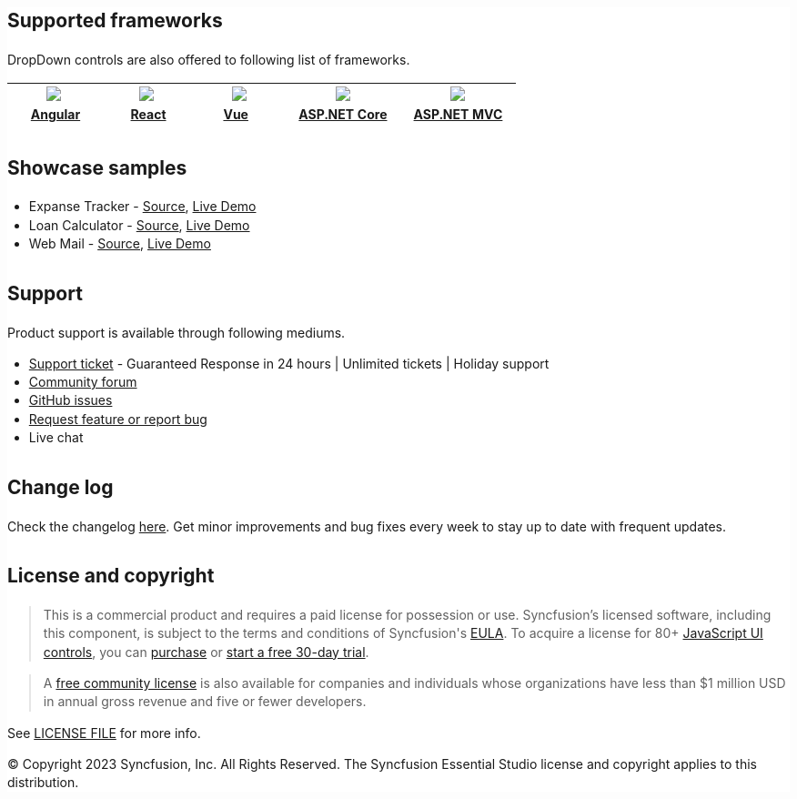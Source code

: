 ## Supported frameworks

DropDown controls are also offered to following list of frameworks.

| [<img src="https://ej2.syncfusion.com/github/images/angular.svg" height="50" />](https://www.syncfusion.com/angular-ui-components?utm_medium=listing&utm_source=github)<br/>&nbsp;&nbsp;&nbsp;&nbsp;&nbsp;[Angular](https://www.syncfusion.com/angular-ui-components?utm_medium=listing&utm_source=github)&nbsp;&nbsp;&nbsp;&nbsp; | [<img src="https://ej2.syncfusion.com/github/images/react.svg"  height="50" />](https://www.syncfusion.com/react-ui-components?utm_medium=listing&utm_source=github)<br/>&nbsp;&nbsp;&nbsp;&nbsp;&nbsp;&nbsp;&nbsp;[React](https://www.syncfusion.com/react-ui-components?utm_medium=listing&utm_source=github)&nbsp;&nbsp;&nbsp;&nbsp;&nbsp;&nbsp; | [<img src="https://ej2.syncfusion.com/github/images/vue.svg" height="50" />](https://www.syncfusion.com/vue-ui-components?utm_medium=listing&utm_source=github)<br/>&nbsp;&nbsp;&nbsp;&nbsp;&nbsp;&nbsp;&nbsp;[Vue](https://www.syncfusion.com/vue-ui-components?utm_medium=listing&utm_source=github)&nbsp;&nbsp;&nbsp;&nbsp;&nbsp;&nbsp;&nbsp;&nbsp;&nbsp; | [<img src="https://ej2.syncfusion.com/github/images/netcore.svg" height="50" />](https://www.syncfusion.com/aspnet-core-ui-controls?utm_medium=listing&utm_source=github)<br/>&nbsp;&nbsp;[ASP.NET&nbsp;Core](https://www.syncfusion.com/aspnet-core-ui-controls?utm_medium=listing&utm_source=github)&nbsp;&nbsp; | [<img src="https://ej2.syncfusion.com/github/images/netmvc.svg" height="50" />](https://www.syncfusion.com/aspnet-mvc-ui-controls?utm_medium=listing&utm_source=github)<br/>&nbsp;&nbsp;[ASP.NET&nbsp;MVC](https://www.syncfusion.com/aspnet-mvc-ui-controls?utm_medium=listing&utm_source=github)&nbsp;&nbsp; | 
| :-----: | :-----: | :-----: | :-----: | :-----: |

## Showcase samples

* Expanse Tracker - [Source](https://github.com/syncfusion/ej2-showcase-ts-expensetracker), [Live Demo](https://ej2.syncfusion.com/showcase/typescript/expensetracker/?utm_source=npm&utm_campaign=dropdown#/dashboard)
* Loan Calculator - [Source](https://github.com/syncfusion/ej2-showcase-ts-loancalculator), [Live Demo](https://ej2.syncfusion.com/showcase/typescript/loancalculator/?utm_source=npm&utm_campaign=dropdwonlist#/default)
* Web Mail - [Source](https://github.com/syncfusion/ej2-showcase-ts-webmail), [Live Demo](https://ej2.syncfusion.com/showcase/typescript/webmail/#/home)

## Support

Product support is available through following mediums.

* [Support ticket](https://support.syncfusion.com/support/tickets/create) - Guaranteed Response in 24 hours | Unlimited tickets | Holiday support
* [Community forum](https://www.syncfusion.com/forums/essential-js2?utm_source=npm&utm_medium=listing&utm_campaign=javascript-dropdown-npm)
* [GitHub issues](https://github.com/syncfusion/ej2-javascript-ui-controls/issues/new)
* [Request feature or report bug](https://www.syncfusion.com/feedback/javascript?utm_source=npm&utm_medium=listing&utm_campaign=javascript-dropdown-npm)
* Live chat

## Change log

Check the changelog [here](https://github.com/syncfusion/ej2-javascript-ui-controls/blob/master/controls/dropdowns/CHANGELOG.md). Get minor improvements and bug fixes every week to stay up to date with frequent updates.
 
## License and copyright

> This is a commercial product and requires a paid license for possession or use. Syncfusion’s licensed software, including this component, is subject to the terms and conditions of Syncfusion's [EULA](https://www.syncfusion.com/eula/es/). To acquire a license for 80+ [JavaScript UI controls](https://www.syncfusion.com/javascript-ui-controls), you can [purchase](https://www.syncfusion.com/sales/products) or [start a free 30-day trial](https://www.syncfusion.com/account/manage-trials/start-trials).

> A [free community license](https://www.syncfusion.com/products/communitylicense) is also available for companies and individuals whose organizations have less than $1 million USD in annual gross revenue and five or fewer developers.

See [LICENSE FILE](https://github.com/syncfusion/ej2/blob/master/license?utm_source=npm&utm_campaign=dropdown) for more info.

&copy; Copyright 2023 Syncfusion, Inc. All Rights Reserved. The Syncfusion Essential Studio license and copyright applies to this distribution.
